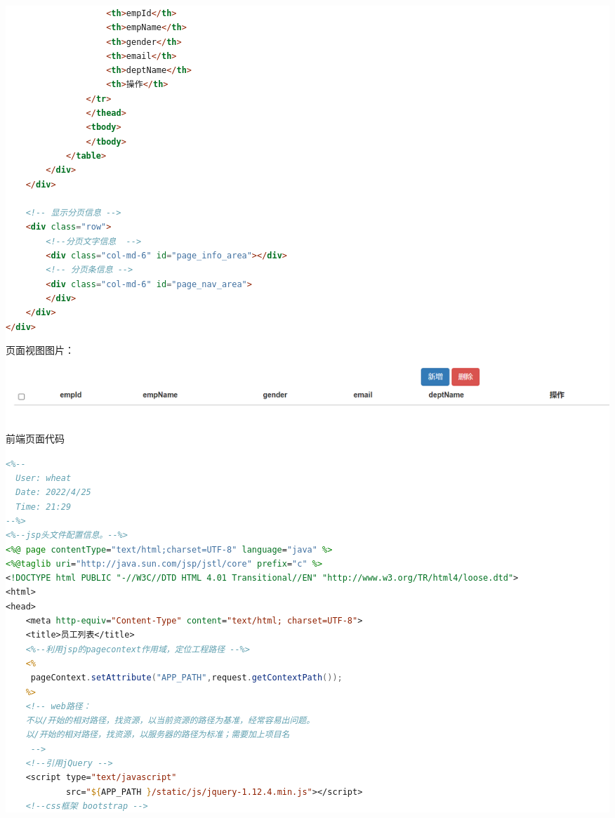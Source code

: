 ```html
                    <th>empId</th>
                    <th>empName</th>
                    <th>gender</th>
                    <th>email</th>
                    <th>deptName</th>
                    <th>操作</th>
                </tr>
                </thead>
                <tbody>
                </tbody>
            </table>
        </div>
    </div>

    <!-- 显示分页信息 -->
    <div class="row">
        <!--分页文字信息  -->
        <div class="col-md-6" id="page_info_area"></div>
        <!-- 分页条信息 -->
        <div class="col-md-6" id="page_nav_area">
        </div>
    </div>
</div>
```



页面视图图片：

![image-20220416113537241](image/image-20220416113537241.png)



前端页面代码

```jsp
<%--
  User: wheat
  Date: 2022/4/25
  Time: 21:29
--%>
<%--jsp头文件配置信息。--%>
<%@ page contentType="text/html;charset=UTF-8" language="java" %>
<%@taglib uri="http://java.sun.com/jsp/jstl/core" prefix="c" %>
<!DOCTYPE html PUBLIC "-//W3C//DTD HTML 4.01 Transitional//EN" "http://www.w3.org/TR/html4/loose.dtd">
<html>
<head>
    <meta http-equiv="Content-Type" content="text/html; charset=UTF-8">
    <title>员工列表</title>
    <%--利用jsp的pagecontext作用域，定位工程路径 --%>
    <%
     pageContext.setAttribute("APP_PATH",request.getContextPath());
    %>
    <!-- web路径：
    不以/开始的相对路径，找资源，以当前资源的路径为基准，经常容易出问题。
    以/开始的相对路径，找资源，以服务器的路径为标准；需要加上项目名
     -->
    <!--引用jQuery -->
    <script type="text/javascript"
            src="${APP_PATH }/static/js/jquery-1.12.4.min.js"></script>
    <!--css框架 bootstrap -->
```